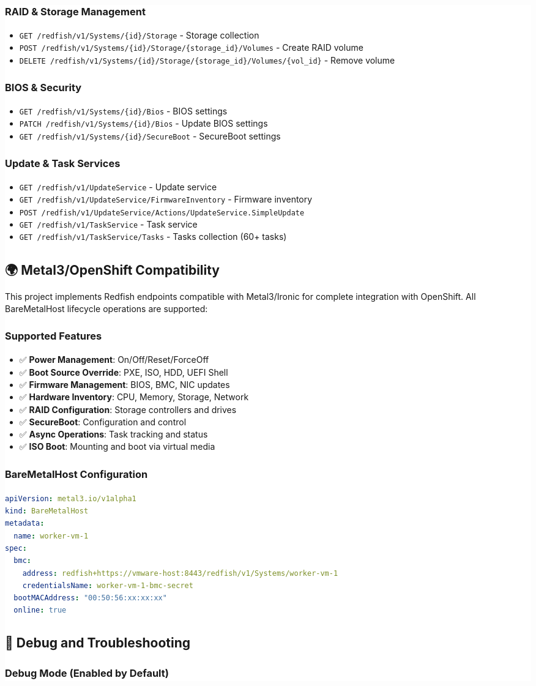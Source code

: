 ### RAID & Storage Management
- `GET /redfish/v1/Systems/{id}/Storage` - Storage collection
- `POST /redfish/v1/Systems/{id}/Storage/{storage_id}/Volumes` - Create RAID volume
- `DELETE /redfish/v1/Systems/{id}/Storage/{storage_id}/Volumes/{vol_id}` - Remove volume

### BIOS & Security
- `GET /redfish/v1/Systems/{id}/Bios` - BIOS settings
- `PATCH /redfish/v1/Systems/{id}/Bios` - Update BIOS settings
- `GET /redfish/v1/Systems/{id}/SecureBoot` - SecureBoot settings

### Update & Task Services
- `GET /redfish/v1/UpdateService` - Update service
- `GET /redfish/v1/UpdateService/FirmwareInventory` - Firmware inventory
- `POST /redfish/v1/UpdateService/Actions/UpdateService.SimpleUpdate`
- `GET /redfish/v1/TaskService` - Task service
- `GET /redfish/v1/TaskService/Tasks` - Tasks collection (60+ tasks)

## 🌍 Metal3/OpenShift Compatibility

This project implements Redfish endpoints compatible with Metal3/Ironic for complete integration with OpenShift. All BareMetalHost lifecycle operations are supported:

### Supported Features
- ✅ **Power Management**: On/Off/Reset/ForceOff
- ✅ **Boot Source Override**: PXE, ISO, HDD, UEFI Shell
- ✅ **Firmware Management**: BIOS, BMC, NIC updates
- ✅ **Hardware Inventory**: CPU, Memory, Storage, Network
- ✅ **RAID Configuration**: Storage controllers and drives
- ✅ **SecureBoot**: Configuration and control
- ✅ **Async Operations**: Task tracking and status
- ✅ **ISO Boot**: Mounting and boot via virtual media

### BareMetalHost Configuration
```yaml
apiVersion: metal3.io/v1alpha1
kind: BareMetalHost
metadata:
  name: worker-vm-1
spec:
  bmc:
    address: redfish+https://vmware-host:8443/redfish/v1/Systems/worker-vm-1
    credentialsName: worker-vm-1-bmc-secret
  bootMACAddress: "00:50:56:xx:xx:xx"
  online: true
```

## 🐛 Debug and Troubleshooting

### Debug Mode (Enabled by Default)
